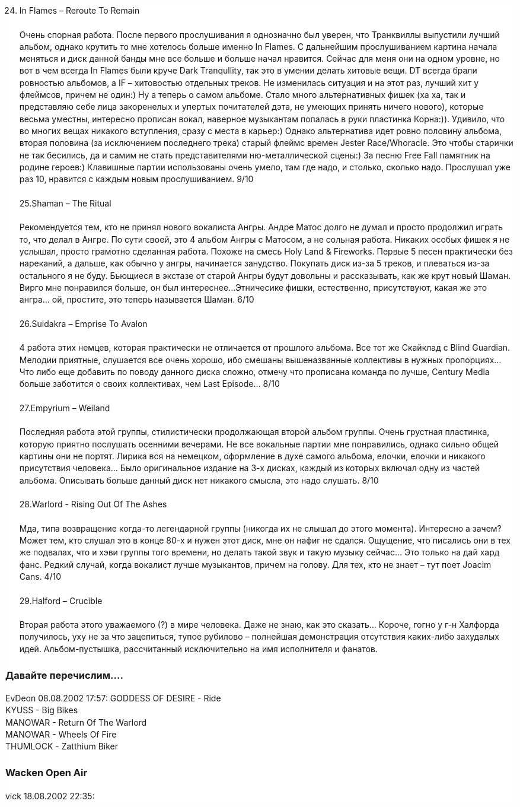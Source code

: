 24.	In Flames – Reroute To Remain<BR><BR>Очень спорная работа. После первого прослушивания я однозначно был уверен, что Транквиллы выпустили лучший альбом, однако крутить то мне хотелось больше именно In Flames. С дальнейшим прослушиванием картина начала меняться и диск данной банды мне все больше и больше начал нравится. Сейчас для меня они на одном уровне, но вот в чем всегда In Flames были круче Dark Tranqullity, так это в умении делать хитовые вещи. DT всегда брали ровностью альбомов, а IF – хитовостью отдельных треков. Не изменилась ситуация и на этот раз, лучший хит у флеймсов, причем не один:) Ну а теперь о самом альбоме. Стало много альтернативных фишек (ха ха, так и представляю себе лица закоренелых и упертых почитателей дэта, не умеющих принять ничего нового), которые весьма уместны, интересно прописан вокал, наверное музыкантам попалась в руки пластинка Корна:)). Удивило, что во многих вещах никакого вступления, сразу с места в карьер:) Однако альтернатива идет ровно половину альбома, вторая половина (за исключением последнего трека) старый флеймс времен Jester Race/Whoracle. Это чтобы старички не так бесились, да и самим не стать представителями ню-металлической сцены:) За песню Free Fall памятник на родине героев:) Клавишные партии использованы очень умело, там где надо, и столько, сколько надо. Прослушал уже раз 10, нравится с каждым новым прослушиванием. 9/10<BR><BR>25.Shaman – The Ritual<BR><BR>Рекомендуется тем, кто не принял нового вокалиста Ангры. Андре Матос долго не думал и просто продолжил играть то, что делал в Ангре. По сути своей, это 4 альбом Ангры с Матосом, а не сольная работа. Никаких особых фишек я не услышал, просто грамотно сделанная работа. Похоже на смесь Holy Land & Fireworks. Первые 5 песен практически без нареканий, а дальше, как обычно у ангры, начинается занудство. Покупать диск из-за 5 треков, и плеваться из-за остального я не буду. Бьющиеся в экстазе от старой Ангры будут довольны и рассказывать, как же крут новый Шаман. Вирго мне понравился больше, он был интереснее…Этничесике фишки, естественно, присутствуют, какая же это ангра… ой, простите, это теперь называется Шаман. 6/10<BR><BR>26.Suidakra – Emprise To Avalon<BR><BR>4 работа этих немцев, которая практически не отличается от прошлого альбома. Все тот же Скайклад с Blind Guardian. Мелодии приятные, слушается все очень хорошо, ибо смешаны вышеназванные коллективы в нужных пропорциях… Что либо еще добавить по поводу данного диска сложно, отмечу что прописана команда по лучше, Century Media больше заботится о своих коллективах, чем Last Episode… 8/10<BR><BR>27.Empyrium – Weiland<BR><BR>Последняя работа этой группы, стилистически продолжающая второй альбом группы. Очень грустная пластинка, которую приятно послушать осенними вечерами. Не все вокальные партии мне понравились, однако сильно общей картины они не портят. Лирика вся на немецком, оформление в духе самого альбома, елочки, елочки и никакого присутствия человека… Было оригинальное издание на 3-х дисках, каждый из которых включал одну из частей альбома. Описывать больше данный диск нет никакого смысла, это надо слушать. 8/10<BR><BR>28.Warlord - Rising Out Of The Ashes<BR><BR>Мда, типа возвращение когда-то легендарной группы (никогда их не слышал до этого момента). Интересно а зачем? Может тем, кто слушал это в конце 80-х и нужен этот диск, мне он нафиг не сдался. Ощущение, что писались они в тех же подвалах, что и хэви группы того времени, но делать такой звук и такую музыку сейчас… Это только на дай хард фанс. Редкий случай, когда вокалист лучше музыкантов, причем на голову. Для тех, кто не знает – тут поет Joacim Cans. 4/10<BR><BR>29.Halford – Crucible<BR><BR>Вторая работа этого уважаемого (?) в мире человека. Даже не знаю, как это сказать… Короче, гогно у г-н Халфорда получилось, уху не за что зацепиться, тупое рубилово – полнейшая демонстрация отсутствия каких-либо захудалых идей. Альбом-пустышка, рассчитанный исключительно на имя исполнителя и фанатов. 

### Давайте перечислим....

EvDeon 08.08.2002 17:57:
GODDESS OF DESIRE - Ride<BR>KYUSS - Big Bikes<BR>MANOWAR - Return Of The Warlord<BR>MANOWAR - Wheels Of Fire<BR>THUMLOCK - Zatthium Biker

### Wacken Open Air

vick 18.08.2002 22:35: